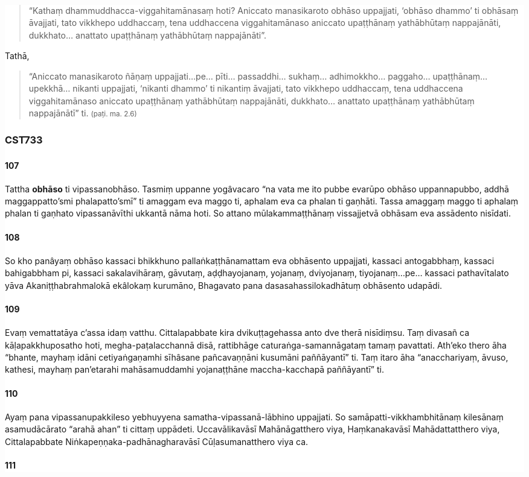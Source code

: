 > “Kathaṃ dhammuddhacca-viggahitamānasaṃ hoti? Aniccato manasikaroto obhāso uppajjati, ‘obhāso dhammo’ ti obhāsaṃ āvajjati, tato vikkhepo uddhaccaṃ, tena uddhaccena viggahitamānaso aniccato upaṭṭhānaṃ yathābhūtaṃ nappajānāti, dukkhato… anattato upaṭṭhānaṃ yathābhūtaṃ nappajānāti”.

Tathā,

> “Aniccato manasikaroto ñāṇaṃ uppajjati…pe… pīti… passaddhi… sukhaṃ… adhimokkho… paggaho… upaṭṭhānaṃ… upekkhā… nikanti uppajjati, ‘nikanti dhammo’ ti nikantiṃ āvajjati, tato vikkhepo uddhaccaṃ, tena uddhaccena viggahitamānaso aniccato upaṭṭhānaṃ yathābhūtaṃ nappajānāti, dukkhato… anattato upaṭṭhānaṃ yathābhūtaṃ nappajānātī” ti. <small>(paṭi. ma. 2.6)</small>

### CST733

#### 107

Tattha **obhāso** ti vipassanobhāso. Tasmiṃ uppanne yogâvacaro “na vata me ito pubbe evarūpo obhāso uppannapubbo, addhā maggappatto’smi phalapatto’smī” ti amaggam eva maggo ti, aphalam eva ca phalan ti gaṇhāti. Tassa amaggaṃ maggo ti aphalaṃ phalan ti gaṇhato vipassanāvīthi ukkantā nāma hoti. So attano mūlakammaṭṭhānaṃ vissajjetvā obhāsam eva assādento nisīdati.

#### 108

So kho panâyaṃ obhāso kassaci bhikkhuno pallaṅkaṭṭhānamattam eva obhāsento uppajjati, kassaci antogabbhaṃ, kassaci bahigabbham pi, kassaci sakalavihāraṃ, gāvutaṃ, aḍḍhayojanaṃ, yojanaṃ, dviyojanaṃ, tiyojanaṃ…pe… kassaci pathavītalato yāva Akaniṭṭhabrahmalokā ekâlokaṃ kurumāno, Bhagavato pana dasasahassilokadhātuṃ obhāsento udapādi.

#### 109

Evaṃ vemattatāya c’assa idaṃ vatthu. Cittalapabbate kira dvikuṭṭagehassa anto dve therā nisīdiṃsu. Taṃ divasañ ca kāḷapakkhuposatho hoti, megha-paṭalacchannā disā, rattibhāge caturaṅga-samannāgataṃ tamaṃ pavattati. Ath’eko thero āha “bhante, mayhaṃ idāni cetiyaṅgaṇamhi sīhâsane pañcavaṇṇāni kusumāni paññāyantī” ti. Taṃ itaro āha “anacchariyaṃ, āvuso, kathesi, mayhaṃ pan’etarahi mahāsamuddamhi yojanaṭṭhāne maccha-kacchapā paññāyantī” ti.

#### 110

Ayaṃ pana vipassanupakkileso yebhuyyena samatha-vipassanā-lābhino uppajjati. So samāpatti-vikkhambhitānaṃ kilesānaṃ asamudācārato “arahā ahan” ti cittaṃ uppādeti. Uccavālikavāsī Mahānāgatthero viya, Haṃkanakavāsī Mahādattatthero viya, Cittalapabbate Niṅkapeṇṇaka-padhānagharavāsī Cūḷasumanatthero viya ca.

#### 111

